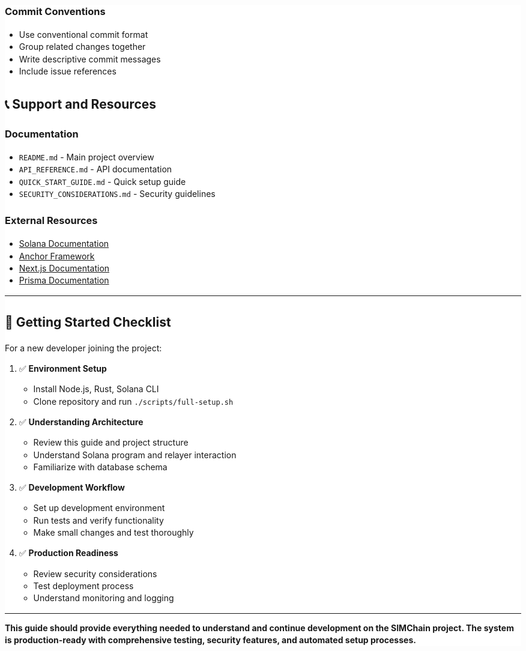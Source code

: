 ### **Commit Conventions**
- Use conventional commit format
- Group related changes together
- Write descriptive commit messages
- Include issue references

## 📞 **Support and Resources**

### **Documentation**
- `README.md` - Main project overview
- `API_REFERENCE.md` - API documentation
- `QUICK_START_GUIDE.md` - Quick setup guide
- `SECURITY_CONSIDERATIONS.md` - Security guidelines

### **External Resources**
- [Solana Documentation](https://docs.solana.com/)
- [Anchor Framework](https://www.anchor-lang.com/)
- [Next.js Documentation](https://nextjs.org/docs)
- [Prisma Documentation](https://www.prisma.io/docs/)

---

## 🎉 **Getting Started Checklist**

For a new developer joining the project:

1. ✅ **Environment Setup**
   - Install Node.js, Rust, Solana CLI
   - Clone repository and run `./scripts/full-setup.sh`

2. ✅ **Understanding Architecture**
   - Review this guide and project structure
   - Understand Solana program and relayer interaction
   - Familiarize with database schema

3. ✅ **Development Workflow**
   - Set up development environment
   - Run tests and verify functionality
   - Make small changes and test thoroughly

4. ✅ **Production Readiness**
   - Review security considerations
   - Test deployment process
   - Understand monitoring and logging

---

**This guide should provide everything needed to understand and continue development on the SIMChain project. The system is production-ready with comprehensive testing, security features, and automated setup processes.** 